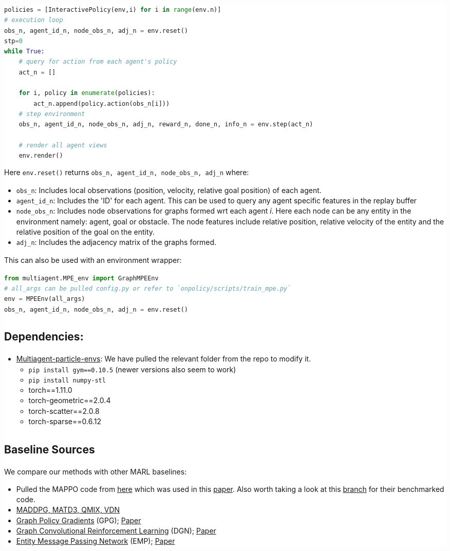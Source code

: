 ```python
policies = [InteractivePolicy(env,i) for i in range(env.n)]
# execution loop
obs_n, agent_id_n, node_obs_n, adj_n = env.reset()
stp=0
while True:
    # query for action from each agent's policy
    act_n = []

    for i, policy in enumerate(policies):
        act_n.append(policy.action(obs_n[i]))
    # step environment
    obs_n, agent_id_n, node_obs_n, adj_n, reward_n, done_n, info_n = env.step(act_n)

    # render all agent views
    env.render()
```

Here `env.reset()` returns `obs_n, agent_id_n, node_obs_n, adj_n` where:
- `obs_n`: Includes local observations (position, velocity, relative goal position) of each agent.
- `agent_id_n`: Includes the 'ID' for each agent. This can be used to query any agent specific features in the replay buffer
- `node_obs_n`: Includes node observations for graphs formed wrt each agent $i$. Here each node can be any entity in the environment namely: agent, goal or obstacle. The node features include relative position, relative velocity of the entity and the relative position of the goal on the entity.
- `adj_n`: Includes the adjacency matrix of the graphs formed.

This can also be used with an environment wrapper:
```python
from multiagent.MPE_env import GraphMPEEnv
# all_args can be pulled config.py or refer to `onpolicy/scripts/train_mpe.py`
env = MPEEnv(all_args)
obs_n, agent_id_n, node_obs_n, adj_n = env.reset()
```

## Dependencies:
* [Multiagent-particle-envs](https://github.com/openai/multiagent-particle-envs): We have pulled the relevant folder from the repo to modify it.
    * `pip install gym==0.10.5` (newer versions also seem to work)
    * `pip install numpy-stl`
    * torch==1.11.0              
    * torch-geometric==2.0.4
    * torch-scatter==2.0.8
    * torch-sparse==0.6.12


## Baseline Sources
We compare our methods with other MARL baselines:
* Pulled the MAPPO code from [here](https://github.com/marlbenchmark/on-policy) which was used in this [paper](https://arxiv.org/abs/2103.01955). Also worth taking a look at this [branch](https://github.com/marlbenchmark/on-policy/tree/222626ebef82adbb809adbc011923cf837dd6e89) for their benchmarked code.
* [MADDPG, MATD3, QMIX, VDN](https://github.com/marlbenchmark/off-policy)
* [Graph Policy Gradients](https://github.com/arbaazkhan2/gpg_labeled) (GPG); [Paper](https://arxiv.org/abs/1907.03822)
* [Graph Convolutional Reinforcement Learning](https://github.com/jiechuanjiang/pytorch_DGN) (DGN); [Paper](https://arxiv.org/abs/1810.09202)
* [Entity Message Passing Network](https://github.com/sumitsk/marl_transfer) (EMP); [Paper](https://arxiv.org/abs/1906.01202)
